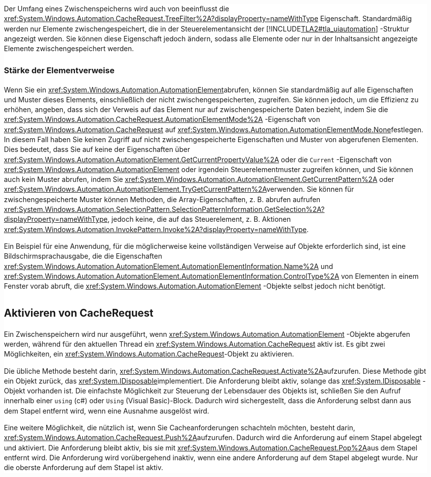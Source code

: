  Der Umfang eines Zwischenspeicherns wird auch von beeinflusst die <xref:System.Windows.Automation.CacheRequest.TreeFilter%2A?displayProperty=nameWithType> Eigenschaft. Standardmäßig werden nur Elemente zwischengespeichert, die in der Steuerelementansicht der [!INCLUDE[TLA2#tla_uiautomation](../../../includes/tla2sharptla-uiautomation-md.md)] -Struktur angezeigt werden. Sie können diese Eigenschaft jedoch ändern, sodass alle Elemente oder nur in der Inhaltsansicht angezeigte Elemente zwischengespeichert werden.  
  
<a name="Strength_of_the_Element_References"></a>   
### <a name="strength-of-the-element-references"></a>Stärke der Elementverweise  
 Wenn Sie ein <xref:System.Windows.Automation.AutomationElement>abrufen, können Sie standardmäßig auf alle Eigenschaften und Muster dieses Elements, einschließlich der nicht zwischengespeicherten, zugreifen. Sie können jedoch, um die Effizienz zu erhöhen, angeben, dass sich der Verweis auf das Element nur auf zwischengespeicherte Daten bezieht, indem Sie die <xref:System.Windows.Automation.CacheRequest.AutomationElementMode%2A> -Eigenschaft von <xref:System.Windows.Automation.CacheRequest> auf <xref:System.Windows.Automation.AutomationElementMode.None>festlegen. In diesem Fall haben Sie keinen Zugriff auf nicht zwischengespeicherte Eigenschaften und Muster von abgerufenen Elementen. Dies bedeutet, dass Sie auf keine der Eigenschaften über <xref:System.Windows.Automation.AutomationElement.GetCurrentPropertyValue%2A> oder die `Current` -Eigenschaft von <xref:System.Windows.Automation.AutomationElement> oder irgendein Steuerelementmuster zugreifen können, und Sie können auch kein Muster abrufen, indem Sie <xref:System.Windows.Automation.AutomationElement.GetCurrentPattern%2A> oder <xref:System.Windows.Automation.AutomationElement.TryGetCurrentPattern%2A>verwenden. Sie können für zwischengespeicherte Muster können Methoden, die Array-Eigenschaften, z. B. abrufen aufrufen <xref:System.Windows.Automation.SelectionPattern.SelectionPatternInformation.GetSelection%2A?displayProperty=nameWithType>, jedoch keine, die auf das Steuerelement, z. B. Aktionen <xref:System.Windows.Automation.InvokePattern.Invoke%2A?displayProperty=nameWithType>.  
  
 Ein Beispiel für eine Anwendung, für die möglicherweise keine vollständigen Verweise auf Objekte erforderlich sind, ist eine Bildschirmsprachausgabe, die die Eigenschaften <xref:System.Windows.Automation.AutomationElement.AutomationElementInformation.Name%2A> und <xref:System.Windows.Automation.AutomationElement.AutomationElementInformation.ControlType%2A> von Elementen in einem Fenster vorab abruft, die <xref:System.Windows.Automation.AutomationElement> -Objekte selbst jedoch nicht benötigt.  
  
<a name="Activating_the_CacheRequest"></a>   
## <a name="activating-the-cacherequest"></a>Aktivieren von CacheRequest  
 Ein Zwischenspeichern wird nur ausgeführt, wenn <xref:System.Windows.Automation.AutomationElement> -Objekte abgerufen werden, während für den aktuellen Thread ein <xref:System.Windows.Automation.CacheRequest> aktiv ist. Es gibt zwei Möglichkeiten, ein <xref:System.Windows.Automation.CacheRequest>-Objekt zu aktivieren.  
  
 Die übliche Methode besteht darin, <xref:System.Windows.Automation.CacheRequest.Activate%2A>aufzurufen. Diese Methode gibt ein Objekt zurück, das <xref:System.IDisposable>implementiert. Die Anforderung bleibt aktiv, solange das <xref:System.IDisposable> -Objekt vorhanden ist. Die einfachste Möglichkeit zur Steuerung der Lebensdauer des Objekts ist, schließen Sie den Aufruf innerhalb einer `using` (c#) oder `Using` (Visual Basic)-Block. Dadurch wird sichergestellt, dass die Anforderung selbst dann aus dem Stapel entfernt wird, wenn eine Ausnahme ausgelöst wird.  
  
 Eine weitere Möglichkeit, die nützlich ist, wenn Sie Cacheanforderungen schachteln möchten, besteht darin, <xref:System.Windows.Automation.CacheRequest.Push%2A>aufzurufen. Dadurch wird die Anforderung auf einem Stapel abgelegt und aktiviert. Die Anforderung bleibt aktiv, bis sie mit <xref:System.Windows.Automation.CacheRequest.Pop%2A>aus dem Stapel entfernt wird. Die Anforderung wird vorübergehend inaktiv, wenn eine andere Anforderung auf dem Stapel abgelegt wurde. Nur die oberste Anforderung auf dem Stapel ist aktiv.  
  